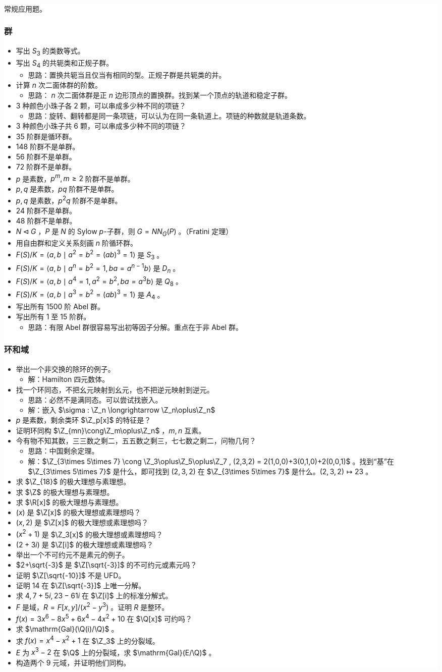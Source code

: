 常规应用题。

### 群

* 写出 $S_3$ 的类数等式。
* 写出 $S_4$ 的共轭类和正规子群。
  * 思路：置换共轭当且仅当有相同的型。正规子群是共轭类的并。
* 计算 $n$ 次二面体群的阶数。
  * 思路： $n$ 次二面体群是正 $n$ 边形顶点的置换群。找到某一个顶点的轨道和稳定子群。
* 3 种颜色小珠子各 2 颗，可以串成多少种不同的项链？
  * 思路：旋转、翻转都是同一条项链，可以认为在同一条轨道上。项链的种数就是轨道条数。
* 3 种颜色小珠子共 6 颗，可以串成多少种不同的项链？
* 35 阶群是循环群。
* 148 阶群不是单群。
* 56 阶群不是单群。
* 72 阶群不是单群。
* $p$ 是素数，$p^m,m \geq 2$ 阶群不是单群。
* $p,q$ 是素数，$pq$ 阶群不是单群。
* $p,q$ 是素数，$p^2 q$ 阶群不是单群。
* 24 阶群不是单群。
* 48 阶群不是单群。
* $N\triangleleft G$ ，$P$ 是 $N$ 的 Sylow $p$-子群，则 $G = NN_G(P)$ 。（Fratini 定理）
* 用自由群和定义关系刻画 $n$ 阶循环群。
* $F(S)/K = \langle a,b\mid a^2 = b^2 = (ab)^3 = 1\rangle$ 是 $S_3$ 。
* $F(S)/K = \langle a,b\mid a^n = b^2 = 1, ba = a^{n-1}b\rangle$ 是 $D_n$ 。
* $F(S)/K = \langle a,b\mid a^4 = 1, a^2 = b^2, ba = a^3 b\rangle$ 是 $Q_8$ 。
* $F(S)/K = \langle a,b\mid a^3 = b^2 = (ab)^3 = 1\rangle$ 是 $A_4$ 。
* 写出所有 1500 阶 Abel 群。
* 写出所有 1 至 15 阶群。
  * 思路：有限 Abel 群很容易写出初等因子分解。重点在于非 Abel 群。

### 环和域

* 举出一个非交换的除环的例子。
  * 解：Hamilton 四元数体。
* 找一个环同态，不把幺元映射到幺元，也不把逆元映射到逆元。
  * 思路：必然不是满同态。可以尝试找嵌入。
  * 解：嵌入 $\sigma : \Z_n \longrightarrow \Z_n\oplus\Z_n$
* $p$ 是素数，剩余类环 $\Z_p[x]$ 的特征是？
* 证明环同构 $\Z_{mn}\cong\Z_m\oplus\Z_n$ ，$m,n$ 互素。
* 今有物不知其数，三三数之剩二，五五数之剩三，七七数之剩二，问物几何？
  * 思路：中国剩余定理。
  * 解：$\Z_{3\times 5\times 7} \cong \Z_3\oplus\Z_5\oplus\Z_7 , (2,3,2) = 2(1,0,0)+3(0,1,0)+2(0,0,1)$ 。找到“基”在 $\Z_{3\times 5\times 7}$ 是什么，即可找到 $(2,3,2)$ 在 $\Z_{3\times 5\times 7}$ 是什么。$(2,3,2)\mapsto 23$ 。
* 求 $\Z_{18}$ 的极大理想与素理想。
* 求 $\Z$ 的极大理想与素理想。
* 求 $\R[x]$ 的极大理想与素理想。
* $(x)$ 是 $\Z[x]$ 的极大理想或素理想吗？
* $(x,2)$ 是 $\Z[x]$ 的极大理想或素理想吗？
* $(x^2+1)$ 是 $\Z_3[x]$ 的极大理想或素理想吗？
* $(2+3i)$ 是 $\Z[i]$ 的极大理想或素理想吗？
* 举出一个不可约元不是素元的例子。
* $2+\sqrt{-3}$ 是 $\Z[\sqrt{-3}]$ 的不可约元或素元吗？
* 证明 $\Z[\sqrt{-10}]$ 不是 UFD。
* 证明 14 在 $\Z[\sqrt{-3}]$ 上唯一分解。
* 求 $4,7+5i,23-61i$ 在 $\Z[i]$ 上的标准分解式。
* $F$ 是域，$R = F[x,y]/(x^2-y^3)$ 。证明 $R$ 是整环。
* $f(x) = 3x^6-8x^5+6x^4-4x^2+10$ 在 $\Q[x]$ 可约吗？
* 求 $\mathrm{Gal}(\Q(i)/\Q)$ 。
* 求 $f(x) = x^4-x^2+1$ 在 $\Z_3$ 上的分裂域。
* $E$ 为 $x^3-2$ 在 $\Q$ 上的分裂域，求 $\mathrm{Gal}(E/\Q)$ 。
* 构造两个 9 元域，并证明他们同构。

